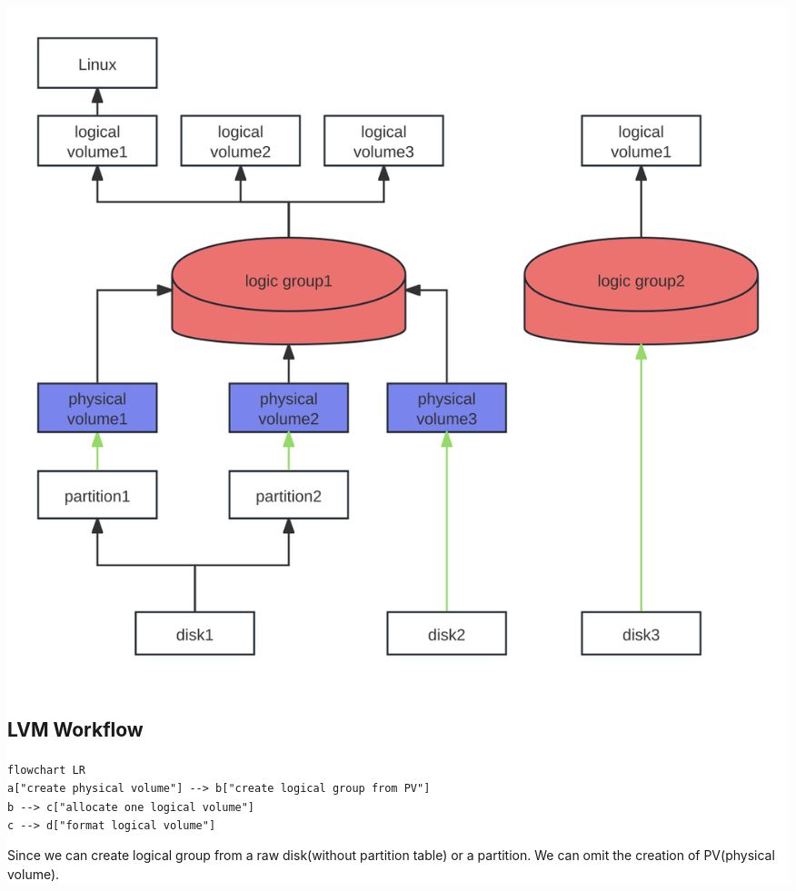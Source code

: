 ![](assets/lvm.svg)

## LVM Workflow

```mermaid
flowchart LR
a["create physical volume"] --> b["create logical group from PV"]
b --> c["allocate one logical volume"]
c --> d["format logical volume"]

```

Since we can create logical group from a raw disk(without partition table) or a partition. We can omit the creation  of PV(physical volume).
